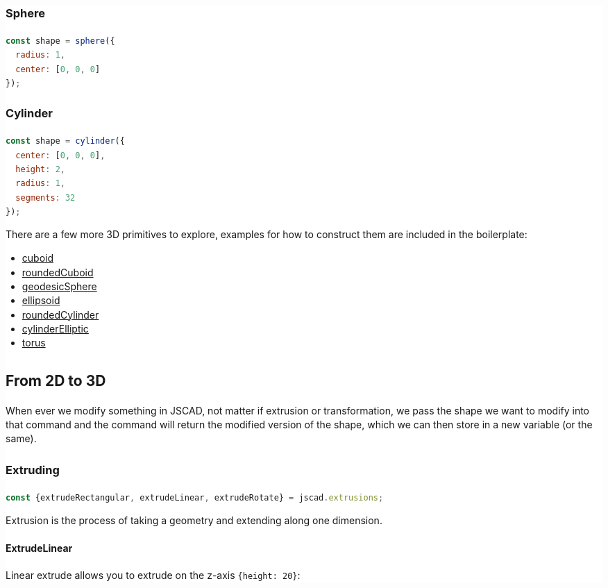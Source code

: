 ### Sphere

```js
const shape = sphere({
  radius: 1,
  center: [0, 0, 0]
});
```

### Cylinder

```js
const shape = cylinder({
  center: [0, 0, 0],
  height: 2,
  radius: 1,
  segments: 32
});
```

There are a few more 3D primitives to explore, examples for how to construct them are included in the boilerplate:

- [cuboid](https://openjscad.xyz/docs/module-modeling_primitives.html#.cuboid)
- [roundedCuboid](https://openjscad.xyz/docs/module-modeling_primitives.html#.roundedCuboid)
- [geodesicSphere](https://openjscad.xyz/docs/module-modeling_primitives.html#.geodesicSphere)
- [ellipsoid](https://openjscad.xyz/docs/module-modeling_primitives.html#.ellipsoid)
- [roundedCylinder](https://openjscad.xyz/docs/module-modeling_primitives.html#.roundedCylinder)
- [cylinderElliptic](https://openjscad.xyz/docs/module-modeling_primitives.html#.cylinderElliptic)
- [torus](https://openjscad.xyz/docs/module-modeling_primitives.html#.torus)

## From 2D to 3D 

When ever we modify something in JSCAD, not matter if extrusion or transformation, we pass the shape we want to modify into that command and the command will return the modified version of the shape, which we can then store in a new variable (or the same).

### Extruding

<video width="1920" height="1080" style="max-width:100%; height: auto;" controls>
  <source src="https://fhp-video-hosting.s3.eu-central-1.amazonaws.com/06-3d-intro/extrude-final.mp4" type="video/mp4">
  Your browser does not support the video tag.
</video>

```js
const {extrudeRectangular, extrudeLinear, extrudeRotate} = jscad.extrusions;
```

Extrusion is the process of taking a geometry and extending along one dimension.

#### ExtrudeLinear

Linear extrude allows you to extrude on the z-axis `{height: 20}`:
